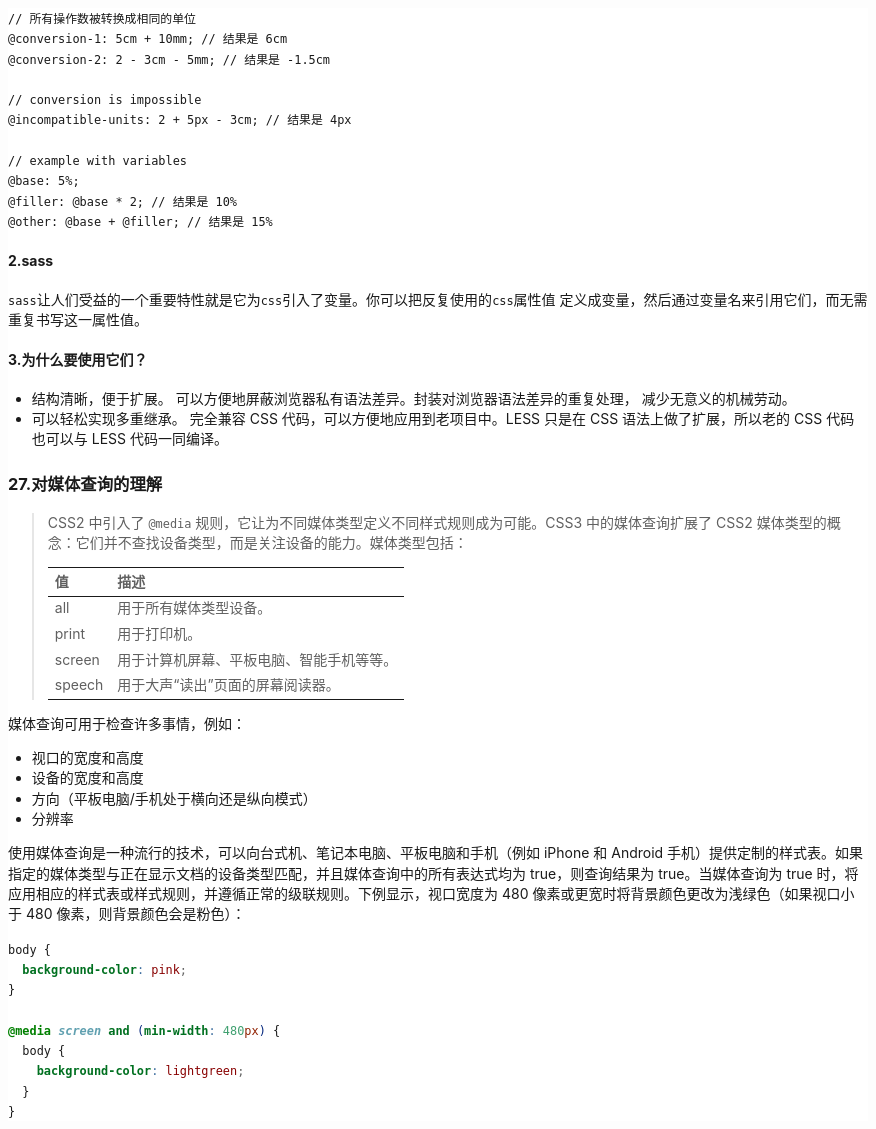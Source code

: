```less
// 所有操作数被转换成相同的单位
@conversion-1: 5cm + 10mm; // 结果是 6cm
@conversion-2: 2 - 3cm - 5mm; // 结果是 -1.5cm

// conversion is impossible
@incompatible-units: 2 + 5px - 3cm; // 结果是 4px

// example with variables
@base: 5%;
@filler: @base * 2; // 结果是 10%
@other: @base + @filler; // 结果是 15%
```

#### 2.sass

`sass`让人们受益的一个重要特性就是它为`css`引入了变量。你可以把反复使用的`css`属性值 定义成变量，然后通过变量名来引用它们，而无需重复书写这一属性值。

#### 3.为什么要使用它们？ 

- 结构清晰，便于扩展。 可以方便地屏蔽浏览器私有语法差异。封装对浏览器语法差异的重复处理， 减少无意义的机械劳动。 
- 可以轻松实现多重继承。 完全兼容 CSS 代码，可以方便地应用到老项目中。LESS 只是在 CSS 语法上做了扩展，所以老的 CSS 代码也可以与 LESS 代码一同编译。

### 27.对媒体查询的理解

>CSS2 中引入了 `@media` 规则，它让为不同媒体类型定义不同样式规则成为可能。CSS3 中的媒体查询扩展了 CSS2 媒体类型的概念：它们并不查找设备类型，而是关注设备的能力。媒体类型包括：
>
>| 值     | 描述                                     |
>| :----- | :--------------------------------------- |
>| all    | 用于所有媒体类型设备。                   |
>| print  | 用于打印机。                             |
>| screen | 用于计算机屏幕、平板电脑、智能手机等等。 |
>| speech | 用于大声“读出”页面的屏幕阅读器。         |

媒体查询可用于检查许多事情，例如：

- 视口的宽度和高度
- 设备的宽度和高度
- 方向（平板电脑/手机处于横向还是纵向模式）
- 分辨率

使用媒体查询是一种流行的技术，可以向台式机、笔记本电脑、平板电脑和手机（例如 iPhone 和 Android 手机）提供定制的样式表。如果指定的媒体类型与正在显示文档的设备类型匹配，并且媒体查询中的所有表达式均为 true，则查询结果为 true。当媒体查询为 true 时，将应用相应的样式表或样式规则，并遵循正常的级联规则。下例显示，视口宽度为 480 像素或更宽时将背景颜色更改为浅绿色（如果视口小于 480 像素，则背景颜色会是粉色）：

```css
body {
  background-color: pink;
}

@media screen and (min-width: 480px) {
  body {
    background-color: lightgreen;
  }
}
```
